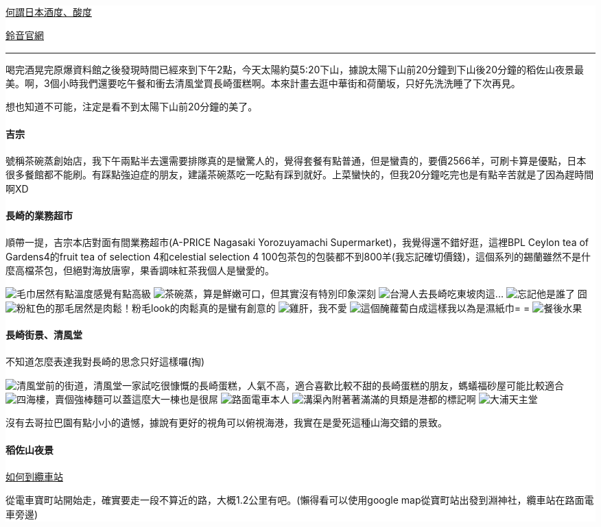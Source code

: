 [何謂日本酒度、酸度](https://www.1shot.tw/10550)

[鈴音官網](https://ichinokura.co.jp/pickup-suzune)

---

喝完酒晃完原爆資料館之後發現時間已經來到下午2點，今天太陽約莫5:20下山，據說太陽下山前20分鐘到下山後20分鐘的稻佐山夜景最美。啊，3個小時我們還要吃午餐和衝去清風堂買長崎蛋糕啊。本來計畫去逛中華街和荷蘭坂，只好先洗洗睡了下次再見。

想也知道不可能，注定是看不到太陽下山前20分鐘的美了。

#### 吉宗

號稱茶碗蒸創始店，我下午兩點半去還需要排隊真的是蠻驚人的，覺得套餐有點普通，但是蠻貴的，要價2566羊，可刷卡算是優點，日本很多餐館都不能刷。有踩點強迫症的朋友，建議茶碗蒸吃一吃點有踩到就好。上菜蠻快的，但我20分鐘吃完也是有點辛苦就是了因為趕時間啊XD

#### 長崎的業務超市
順帶一提，吉宗本店對面有間業務超市(A-PRICE Nagasaki Yorozuyamachi Supermarket)，我覺得還不錯好逛，這裡BPL Ceylon tea of Gardens4的fruit tea of selection 4和celestial selection 4 100包茶包的包裝都不到800羊(我忘記確切價錢)，這個系列的錫蘭雖然不是什麼高檔茶包，但絕對海放唐寧，果香調味紅茶我個人是蠻愛的。

![毛巾居然有點溫度感覺有點高級](https://imgur.com/jY8TH4Ch.jpg)
![茶碗蒸，算是鮮嫩可口，但其實沒有特別印象深刻](https://imgur.com/nxVfUz6h.jpg)
![台灣人去長崎吃東坡肉這...](https://imgur.com/JVydixSh.jpg)
![忘記他是誰了 囧](https://imgur.com/49RUpeIh.jpg)
![粉紅色的那毛居然是肉鬆！粉毛look的肉鬆真的是蠻有創意的](https://imgur.com/mTEIiexh.jpg)
![雞肝，我不愛](https://imgur.com/13yB2Nuh.jpg)
![這個醃蘿蔔白成這樣我以為是濕紙巾= =](https://imgur.com/xoqqWwKh.jpg)
![餐後水果](https://imgur.com/ncWVI5Jh.jpg)


#### 長崎街景、清風堂

不知道怎麼表達我對長崎的思念只好這樣囉(掏)

![清風堂前的街道，清風堂一家試吃很慷慨的長崎蛋糕，人氣不高，適合喜歡比較不甜的長崎蛋糕的朋友，螞蟻福砂屋可能比較適合](https://imgur.com/QfHEdaNh.jpg)
![四海樓，賣個強棒麵可以蓋這麼大一棟也是很屌](https://imgur.com/q39VWSwh.jpg)
![路面電車本人](https://imgur.com/juykxiDh.jpg)
![溝渠內附著著滿滿的貝類是港都的標記啊](https://imgur.com/f2yQ5Uih.jpg)
![大浦天主堂](https://imgur.com/Knh4LoAh.jpg)

沒有去哥拉巴園有點小小的遺憾，據說有更好的視角可以俯視海港，我實在是愛死這種山海交錯的景致。



#### 稻佐山夜景

[如何到纜車站](https://nicklee.tw/?p=1432)

從電車寶町站開始走，確實要走一段不算近的路，大概1.2公里有吧。(懶得看可以使用google map從寶町站出發到淵神社，纜車站在路面電車旁邊)
